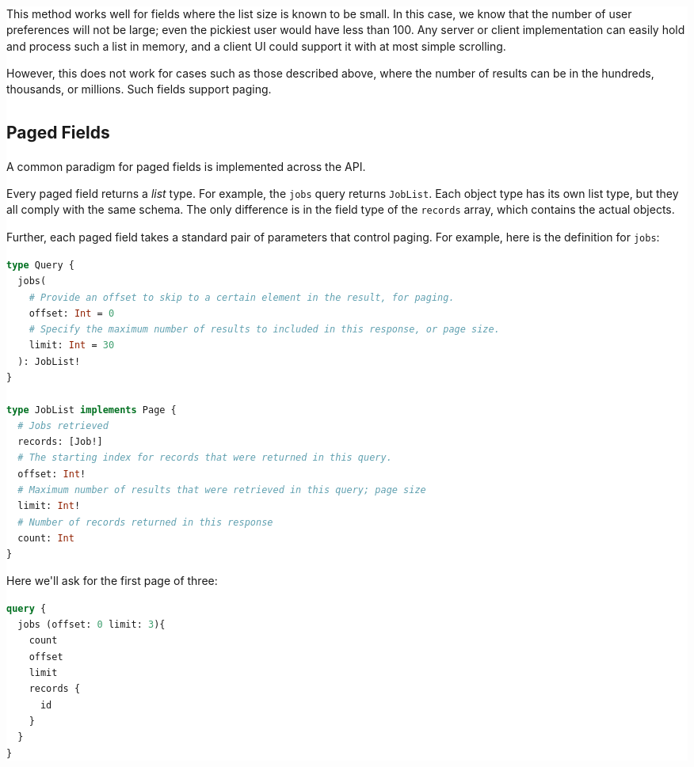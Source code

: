 This method works well for fields where the list size is known to be small.
In this case, we know that the number of user preferences will not be large;
even the pickiest user would have less than 100. Any server or client
implementation can easily hold and process such a list in memory, and
a client UI could support it with at most simple scrolling.

However, this does not work for cases such as those described above,
where the number of results can be in the hundreds, thousands, or millions.
Such fields support paging.

## Paged Fields

A common paradigm for paged fields is implemented across the API.

Every paged field returns a _list_ type.
For example, the `jobs` query returns `JobList`.
Each object type has its own list type, but they all comply with the
same schema. The only difference is in the field type of the `records`
array, which contains the actual objects.

Further, each paged field takes a standard pair of parameters that control
paging.
For example, here is the definition for `jobs`:

```graphql
type Query {
  jobs(
    # Provide an offset to skip to a certain element in the result, for paging.
    offset: Int = 0
    # Specify the maximum number of results to included in this response, or page size.
    limit: Int = 30
  ): JobList!
}

type JobList implements Page {
  # Jobs retrieved
  records: [Job!]
  # The starting index for records that were returned in this query.
  offset: Int!
  # Maximum number of results that were retrieved in this query; page size
  limit: Int!
  # Number of records returned in this response
  count: Int
}
```

Here we'll ask for the first page of three:

```graphql
query {
  jobs (offset: 0 limit: 3){
    count
    offset
    limit
    records {
      id
    }
  }
}
```
